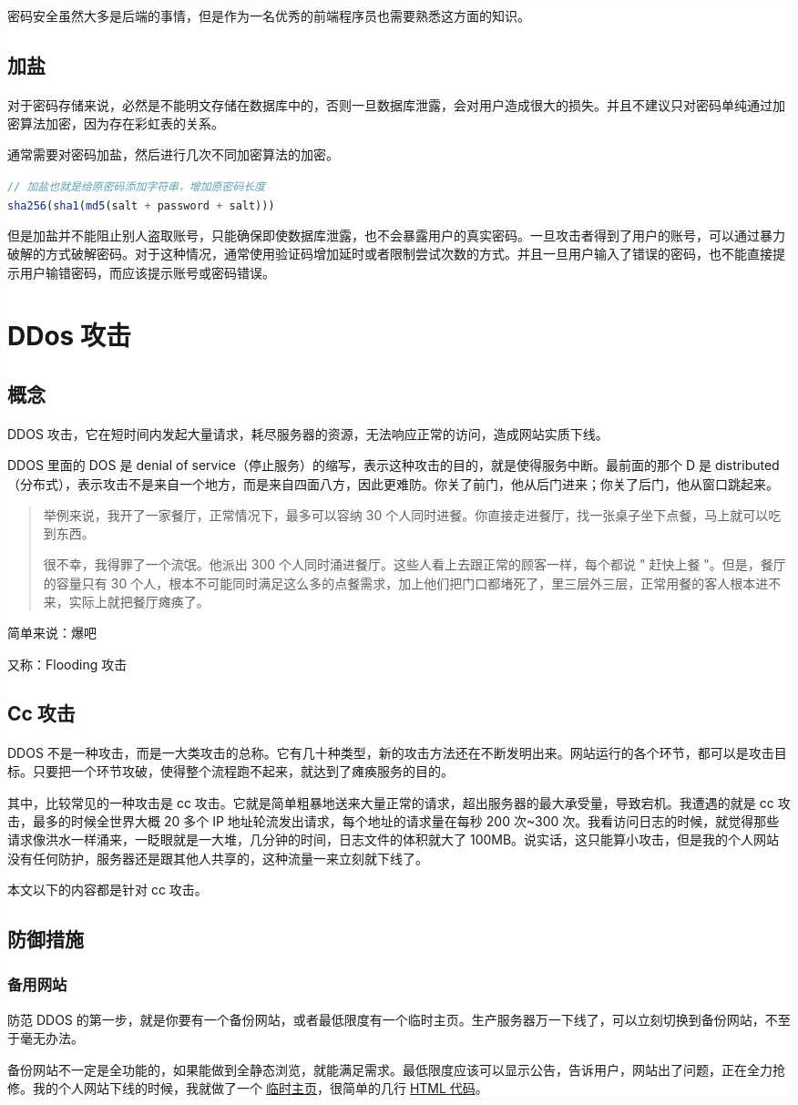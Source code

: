 密码安全虽然大多是后端的事情，但是作为一名优秀的前端程序员也需要熟悉这方面的知识。

## 加盐

对于密码存储来说，必然是不能明文存储在数据库中的，否则一旦数据库泄露，会对用户造成很大的损失。并且不建议只对密码单纯通过加密算法加密，因为存在彩虹表的关系。

通常需要对密码加盐，然后进行几次不同加密算法的加密。

```js
// 加盐也就是给原密码添加字符串，增加原密码长度
sha256(sha1(md5(salt + password + salt)))
```

但是加盐并不能阻止别人盗取账号，只能确保即使数据库泄露，也不会暴露用户的真实密码。一旦攻击者得到了用户的账号，可以通过暴力破解的方式破解密码。对于这种情况，通常使用验证码增加延时或者限制尝试次数的方式。并且一旦用户输入了错误的密码，也不能直接提示用户输错密码，而应该提示账号或密码错误。

# DDos 攻击

## 概念

DDOS 攻击，它在短时间内发起大量请求，耗尽服务器的资源，无法响应正常的访问，造成网站实质下线。

DDOS 里面的 DOS 是 denial of service（停止服务）的缩写，表示这种攻击的目的，就是使得服务中断。最前面的那个 D 是 distributed （分布式），表示攻击不是来自一个地方，而是来自四面八方，因此更难防。你关了前门，他从后门进来；你关了后门，他从窗口跳起来。

> 举例来说，我开了一家餐厅，正常情况下，最多可以容纳 30 个人同时进餐。你直接走进餐厅，找一张桌子坐下点餐，马上就可以吃到东西。
>
> 很不幸，我得罪了一个流氓。他派出 300 个人同时涌进餐厅。这些人看上去跟正常的顾客一样，每个都说 " 赶快上餐 "。但是，餐厅的容量只有 30 个人，根本不可能同时满足这么多的点餐需求，加上他们把门口都堵死了，里三层外三层，正常用餐的客人根本进不来，实际上就把餐厅瘫痪了。

简单来说：爆吧

又称：Flooding 攻击

## Cc 攻击

DDOS 不是一种攻击，而是一大类攻击的总称。它有几十种类型，新的攻击方法还在不断发明出来。网站运行的各个环节，都可以是攻击目标。只要把一个环节攻破，使得整个流程跑不起来，就达到了瘫痪服务的目的。

其中，比较常见的一种攻击是 cc 攻击。它就是简单粗暴地送来大量正常的请求，超出服务器的最大承受量，导致宕机。我遭遇的就是 cc 攻击，最多的时候全世界大概 20 多个 IP 地址轮流发出请求，每个地址的请求量在每秒 200 次~300 次。我看访问日志的时候，就觉得那些请求像洪水一样涌来，一眨眼就是一大堆，几分钟的时间，日志文件的体积就大了 100MB。说实话，这只能算小攻击，但是我的个人网站没有任何防护，服务器还是跟其他人共享的，这种流量一来立刻就下线了。

本文以下的内容都是针对 cc 攻击。

## 防御措施

### 备用网站

防范 DDOS 的第一步，就是你要有一个备份网站，或者最低限度有一个临时主页。生产服务器万一下线了，可以立刻切换到备份网站，不至于毫无办法。

备份网站不一定是全功能的，如果能做到全静态浏览，就能满足需求。最低限度应该可以显示公告，告诉用户，网站出了问题，正在全力抢修。我的个人网站下线的时候，我就做了一个 [临时主页](http://reverent-thompson-95d408.netlify.com/)，很简单的几行 [HTML 代码](https://github.com/ruanyf/website/blob/master/src/index.html)。

